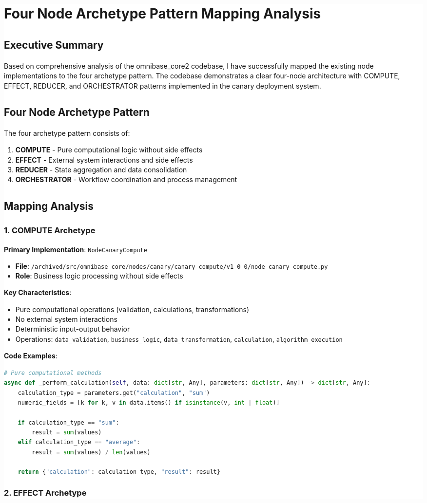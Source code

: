 # Four Node Archetype Pattern Mapping Analysis

## Executive Summary

Based on comprehensive analysis of the omnibase_core2 codebase, I have successfully mapped the existing node implementations to the four archetype pattern. The codebase demonstrates a clear four-node architecture with COMPUTE, EFFECT, REDUCER, and ORCHESTRATOR patterns implemented in the canary deployment system.

## Four Node Archetype Pattern

The four archetype pattern consists of:

1. **COMPUTE** - Pure computational logic without side effects
2. **EFFECT** - External system interactions and side effects
3. **REDUCER** - State aggregation and data consolidation
4. **ORCHESTRATOR** - Workflow coordination and process management

## Mapping Analysis

### 1. COMPUTE Archetype

**Primary Implementation**: `NodeCanaryCompute`
- **File**: `/archived/src/omnibase_core/nodes/canary/canary_compute/v1_0_0/node_canary_compute.py`
- **Role**: Business logic processing without side effects

**Key Characteristics**:
- Pure computational operations (validation, calculations, transformations)
- No external system interactions
- Deterministic input-output behavior
- Operations: `data_validation`, `business_logic`, `data_transformation`, `calculation`, `algorithm_execution`

**Code Examples**:
```python
# Pure computational methods
async def _perform_calculation(self, data: dict[str, Any], parameters: dict[str, Any]) -> dict[str, Any]:
    calculation_type = parameters.get("calculation", "sum")
    numeric_fields = [k for k, v in data.items() if isinstance(v, int | float)]

    if calculation_type == "sum":
        result = sum(values)
    elif calculation_type == "average":
        result = sum(values) / len(values)

    return {"calculation": calculation_type, "result": result}
```

### 2. EFFECT Archetype
